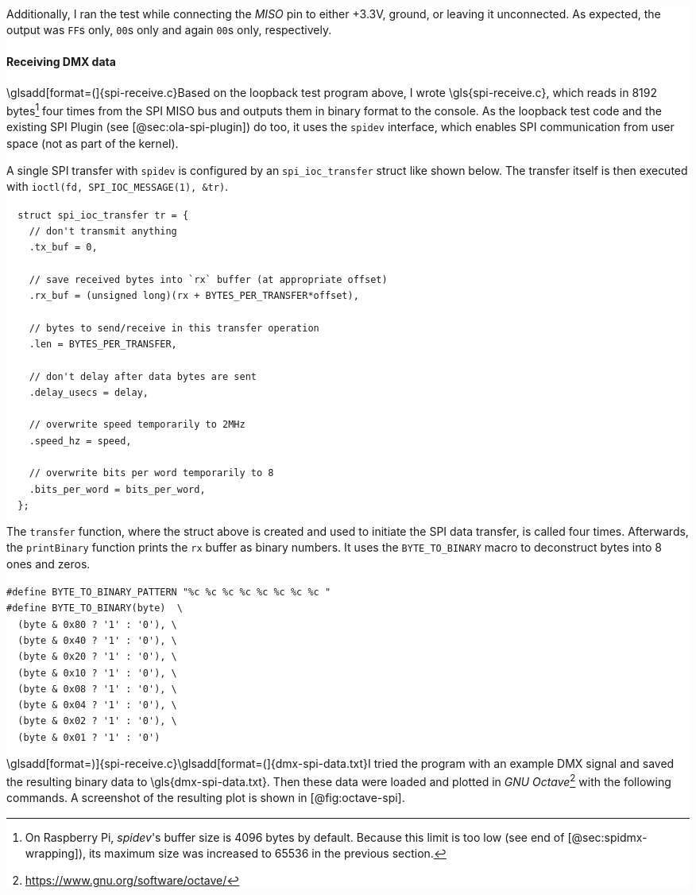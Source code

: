 Additionally, I ran the test while connecting the *MISO* pin to either +3.3V, ground, or leaving it unconnected. As expected, the output was `FF`s only, `00`s only and again `00`s only, respectively.

#### Receiving DMX data

\glsadd[format=(]{spi-receive.c}Based on the loopback test program above, I wrote \gls{spi-receive.c}, which reads in 8192 bytes[^spi-8192-bytes] four times from the SPI MISO bus and outputs them in binary format to the console. As the loopback test code and the existing SPI Plugin (see [@sec:ola-spi-plugin]) do too, it uses the `spidev` interface, which enables SPI communication from user space (not as part of the kernel).

[^spi-8192-bytes]: On Raspberry Pi, *spidev*'s buffer size is 4096 bytes by default. Because this limit is too low (see end of [@sec:spidmx-wrapping]), its maximum size was increased to 65536 in the previous section.

A single SPI transfer with `spidev` is configured by an `spi_ioc_transfer` struct like shown below. The transfer itself is then executed with `ioctl(fd, SPI_IOC_MESSAGE(1), &tr)`.

``` {#lst:spi-receive style="myCpp" .numberLines firstnumber=43 caption="[Excerpt from \glsfont{spi-receive.c}]Excerpt from \gls{spi-receive.c}."}
  struct spi_ioc_transfer tr = {
    // don't transmit anything
    .tx_buf = 0,

    // save received bytes into `rx` buffer (at appropriate offset)
    .rx_buf = (unsigned long)(rx + BYTES_PER_TRANSFER*offset),

    // bytes to send/receive in this transfer operation
    .len = BYTES_PER_TRANSFER,

    // don't delay after data bytes are sent
    .delay_usecs = delay,

    // overwrite speed temporarily to 2MHz
    .speed_hz = speed,

    // overwrite bits per word temporarily to 8
    .bits_per_word = bits_per_word,
  };
```

The `transfer` function, where the struct above is created and used to initiate the SPI data transfer, is called four times. Afterwards, the `printBinary` function prints the `rx` buffer as binary numbers. It uses the `BYTE_TO_BINARY` macro to deconstruct bytes into 8 ones and zeros.

``` {style="myCpp" .numberLines firstnumber=71}
#define BYTE_TO_BINARY_PATTERN "%c %c %c %c %c %c %c %c "
#define BYTE_TO_BINARY(byte)  \
  (byte & 0x80 ? '1' : '0'), \
  (byte & 0x40 ? '1' : '0'), \
  (byte & 0x20 ? '1' : '0'), \
  (byte & 0x10 ? '1' : '0'), \
  (byte & 0x08 ? '1' : '0'), \
  (byte & 0x04 ? '1' : '0'), \
  (byte & 0x02 ? '1' : '0'), \
  (byte & 0x01 ? '1' : '0')
```

\glsadd[format=)]{spi-receive.c}\glsadd[format=(]{dmx-spi-data.txt}I tried the program with an example DMX signal and saved the resulting binary data to \gls{dmx-spi-data.txt}. Then these data were loaded and plotted in *GNU Octave*[^gnu-octave] with the following commands. A screenshot of the resulting plot is shown in [@fig:octave-spi].


[^ecue]: <http://ecue.de>
[^chaser]: A chaser is a sequence of scenes defined in a lighting software. A scene in turn consists of fixtures set to a certain state; e.g. spotlight 1 is red, spotlights 2 and 3 are off, spotlight 4 is yellow. The program then cycles through those scenes whenever an event occurs (e.g. a button is clicked) or an adjustable amount of time passes.
[^gobo]: A gobo is a stencil in front of the lamp that shapes the emitted light beam. Typically, multiple gobos are mounted in a wheel that rotates according to the DMX value in the corresponding channel to allow the selection of one gobo at a time.
[^mbs]: This abbreviation is not used in the official standard. I introduced it for simpler referencing.
[^transceiver]: Actually, all devices connected to the bus are allowed to both transmit and receive (e.g. used in RDM). Thus, usually so-called "bus transceiver chips" that can convert in both directions are deployed. Since communication over DMX will always be uni-directional in this thesis, I simplified the figure.
[^udp]: User Datagram Protocol
[^qlcplus]: <http://www.qlcplus.org/>
[^dmxcontrol]: <https://www.dmxcontrol.org/>
[^freestyler]: <http://www.freestylerdmx.be/>
[^art-net-open]: Although Art-Net is not strictly open, it is free-to-use and supported by a wide variety of software and hardware.
[^eurolite-art-net-node]: <https://www.steinigke.de/en/mpn70064842-eurolite-art-net-dmx-node-1.html>
[^dmxcontrol-nodle-u1]: <https://www.dmxcontrol-projects.org/hardware/nodle-u1.html>
[^dmxcontrol-25-euro]: <https://wiki.dmxcontrol.de/wiki/Art-Net-Node_f%C3%BCr_25_Euro>
[^dmxcontrol-board]: <https://wiki.dmxcontrol.de/wiki/ArtNetNode_auf_einer_Platine>
[^mtongnz-esp8266]: <https://github.com/mtongnz/ESP8266_ArtNetNode_v2>
[^radig-quad]: <https://www.ulrichradig.de/home/index.php/dmx/quad-art-net>
[^raspi-art-net]: <http://www.raspberrypi-dmx.org/raspberry-pi-art-net-dmx-out>
[^nodle-ext]: *DMXControl Projects* do state in their manual that "future extensions should be possible"[@dmxcontrol-nodle-u1]. However it seems to me that such extensions would still require completely redesigned hardware.
[^dmxcreator-512]: <http://www.dmx512.ch/512.html>
[^github-ola-art-net]: <https://github.com/OpenLightingProject/ola/tree/master/plugins/artnet>. It is actually not named *Art-Net Plugin* at the time of writing. I opened issue [#1328](https://github.com/OpenLightingProject/ola/issues/1328) on GitHub to fix this.
[^github-ola-uart]: <https://github.com/OpenLightingProject/ola/tree/master/plugins/uartdmx>
[^easter-trail]: <http://eastertrail.blogspot.de/2014/04/command-and-control-ii.html>
[^github-ola-usbdmx]: <https://github.com/OpenLightingProject/ola/tree/master/plugins/usbdmx>
[^github-ola-spi]: <https://github.com/OpenLightingProject/ola/tree/master/plugins/spi>
[^ola-led-pixels]: see <https://opendmx.net/index.php/OLA_LED_Pixels>
[^github-ola]: <https://github.com/OpenLightingProject/ola>
[^raspi-download]: <https://raspberrypi.org/downloads/raspbian/>. There are also pre-configured OLA images available from <http://dl.openlighting.org/>, but since I need the latest *git* version to apply my own changes and those images were not updated for several years, the manual procedure is the better way.
[^raspi-flashing]: Instructions: <https://raspberrypi.org/documentation/installation/installing-images/README.md>
[^sd-card-size]: I managed to install OLA on a 2GB card, but that required removing various packages and constantly scratching at the space limit. I later switched to a 4GB card.
[^raspi-ip]: Instructions: <https://raspberrypi.org/documentation/remote-access/ip-address.md>
[^file-font]: I henceforth use this font for references to files that are part of this thesis. A list of all files and further information is provided at the end of the document.
[^github-ola-init]: <https://github.com/OpenLightingProject/ola/blob/master/debian/ola.olad.init>
[^non-standard-baud]: See [@sec:ola-uart-plugin].
[^privileged-ports]: See RFC 1700 [@rfc1700]. It was obsoleted by RFC 3232, but the information about privileged ports still remains valid.
[^eagle]: <https://www.autodesk.com/products/eagle/overview>
[^dmxcreator512basic]: <http://www.dmx512.ch/512.html>
[^wireshark-usb]: Instructions: <https://wiki.wireshark.org/CaptureSetup/USB>
[^ola-github-pr-usbdmx]: <https://github.com/OpenLightingProject/ola/pull/1136/files>
[^ola-github-usbdmx-development]: <https://github.com/OpenLightingProject/ola/blob/master/plugins/usbdmx/README.developer.md>
[^ola-usbdmx-synchronized-issue]: I raised issue [#1331](https://github.com/OpenLightingProject/ola/issues/1331) on GitHub to correct the typing error.
[^ola-plugin-desc-location]: Today, after changes in OLA's plugin structure, the plugin description is located in *README.md* and read\ in from there.
[^ola-github-usbdmx-pr]: <https://github.com/OpenLightingProject/ola/pull/1136>
[^pigpio]: <http://abyz.me.uk/rpi/pigpio/cif.html#gpioSerialReadOpen>
[^stack-exchange-spi]: <https://raspberrypi.stackexchange.com/a/2044>
[^spi-freq]: According to the BCM2835 manual [@broadcom-bcm2835], only powers of two can be used as clock divider, but this is incorrect according to <https://raspberrypi.stackexchange.com/a/3444> and testing by myself.
[^gnu-octave]: <https://www.gnu.org/software/octave/>
[^piscope-actual-data]: Actually, the "real" DMX signal that the *piscope* bit banged signal in [@fig:piscope-vs-spi] was compared against, was a plot of the same data received with SPI.
[^ola-github-osc-readme]: <https://github.com/OpenLightingProject/ola/blob/master/plugins/osc/README.developer.md>
[^ola-github-pr-spidmx]: <https://github.com/OpenLightingProject/ola/pull/1289/files>
[^vxco-pricing]: <http://vxco.ch/wp-content/uploads/2012/10/DMXCREATOR-_PREISLISTE_CH_D_2.15.pdf>
[^gpio-benchmark]: <http://codeandlife.com/2012/07/03/benchmarking-raspberry-pi-gpio-speed/>
[^pigpio-gpioWaveAddSerial]: <http://abyz.me.uk/rpi/pigpio/cif.html#gpioWaveAddSerial>
[^my-email]: <florian-edelmann@online.de>
[^my-github]: <https://github.com/FloEdelmann>